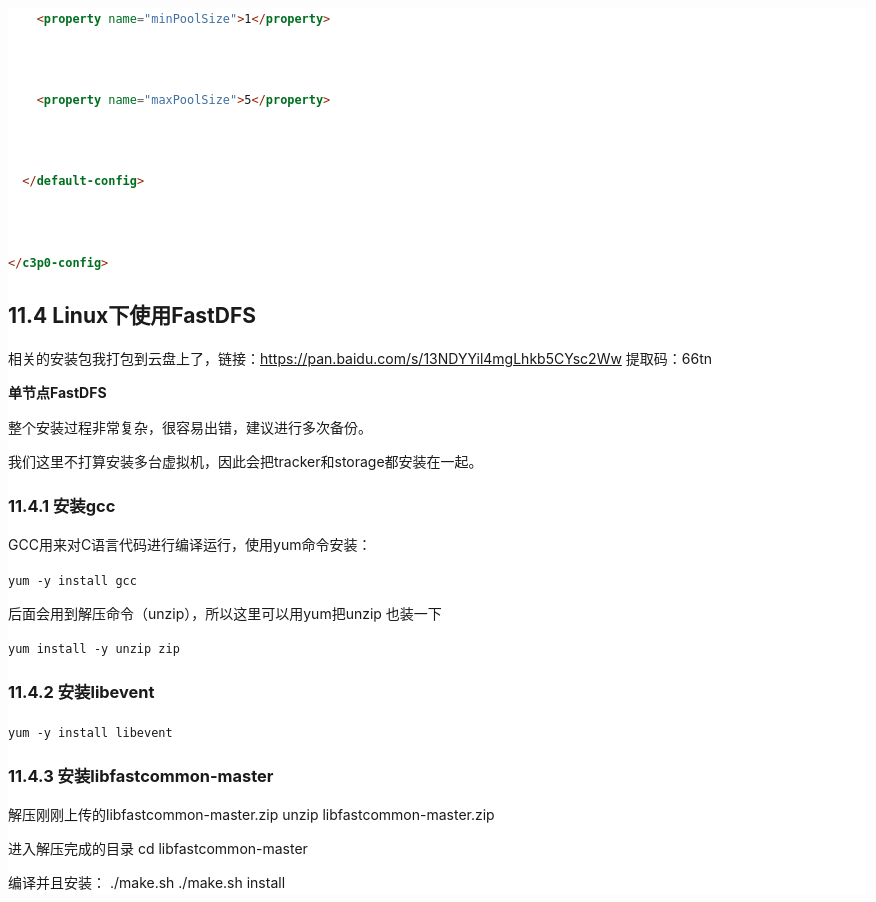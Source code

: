 ```html
	<property name="minPoolSize">1</property>



	<property name="maxPoolSize">5</property>



  </default-config>



</c3p0-config>
```

## 11.4 Linux下使用FastDFS

相关的安装包我打包到云盘上了，链接：https://pan.baidu.com/s/13NDYYil4mgLhkb5CYsc2Ww 提取码：66tn

**单节点FastDFS**

整个安装过程非常复杂，很容易出错，建议进行多次备份。

我们这里不打算安装多台虚拟机，因此会把tracker和storage都安装在一起。

### 11.4.1 安装gcc

GCC用来对C语言代码进行编译运行，使用yum命令安装：

```
yum -y install gcc
```

后面会用到解压命令（unzip），所以这里可以用yum把unzip 也装一下

```
yum install -y unzip zip
```

### 11.4.2 安装libevent

```
yum -y install libevent
```

### 11.4.3 安装libfastcommon-master

解压刚刚上传的libfastcommon-master.zip
unzip libfastcommon-master.zip

进入解压完成的目录
cd libfastcommon-master

编译并且安装：
./make.sh 
./make.sh install
